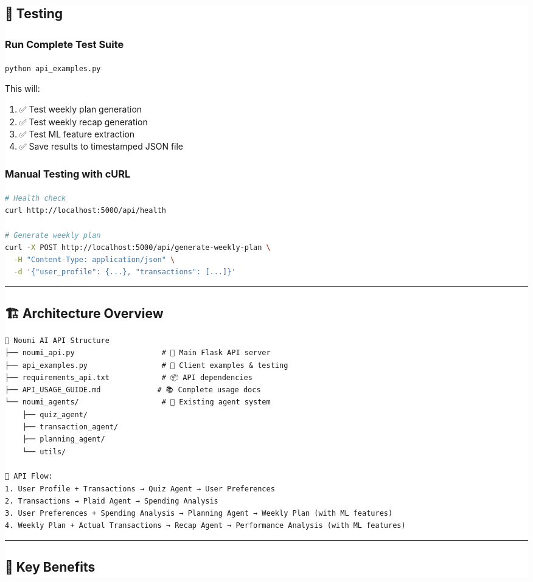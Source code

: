
## 🧪 **Testing**

### **Run Complete Test Suite**
```bash
python api_examples.py
```

This will:
1. ✅ Test weekly plan generation
2. ✅ Test weekly recap generation  
3. ✅ Test ML feature extraction
4. ✅ Save results to timestamped JSON file

### **Manual Testing with cURL**
```bash
# Health check
curl http://localhost:5000/api/health

# Generate weekly plan
curl -X POST http://localhost:5000/api/generate-weekly-plan \
  -H "Content-Type: application/json" \
  -d '{"user_profile": {...}, "transactions": [...]}'
```

---

## 🏗️ **Architecture Overview**

```
📁 Noumi AI API Structure
├── noumi_api.py                    # 🚀 Main Flask API server
├── api_examples.py                 # 🧪 Client examples & testing
├── requirements_api.txt            # 📦 API dependencies
├── API_USAGE_GUIDE.md             # 📚 Complete usage docs
└── noumi_agents/                   # 🤖 Existing agent system
    ├── quiz_agent/
    ├── transaction_agent/
    ├── planning_agent/
    └── utils/

🔄 API Flow:
1. User Profile + Transactions → Quiz Agent → User Preferences
2. Transactions → Plaid Agent → Spending Analysis  
3. User Preferences + Spending Analysis → Planning Agent → Weekly Plan (with ML features)
4. Weekly Plan + Actual Transactions → Recap Agent → Performance Analysis (with ML features)
```

---

## 🎯 **Key Benefits**
